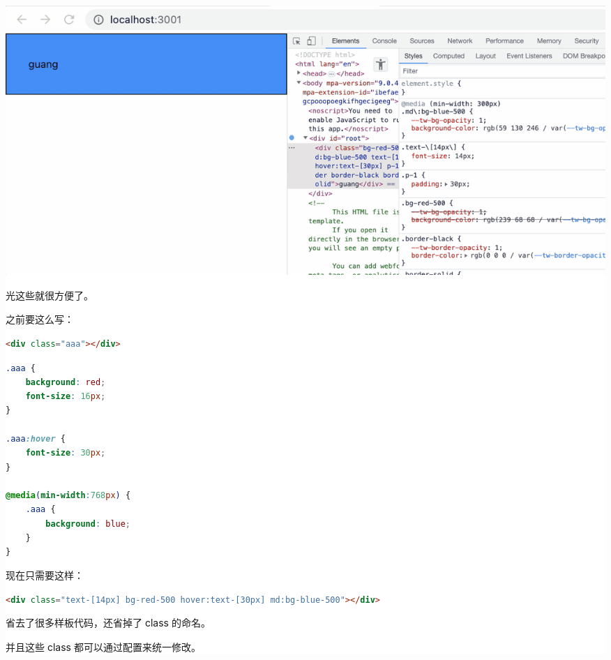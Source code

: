 ![](./images/3ae904d37de049b880badfed8aacfcc9~tplv-k3u1fbpfcp-watermark.image.png)

光这些就很方便了。

之前要这么写：

```html
<div class="aaa"></div>
```
```css
.aaa {
    background: red;
    font-size: 16px;
}

.aaa:hover {
    font-size: 30px;
}

@media(min-width:768px) {
    .aaa {
        background: blue;
    }
}
```

现在只需要这样：

```html
<div class="text-[14px] bg-red-500 hover:text-[30px] md:bg-blue-500"></div>
```

省去了很多样板代码，还省掉了 class 的命名。

并且这些 class 都可以通过配置来统一修改。
